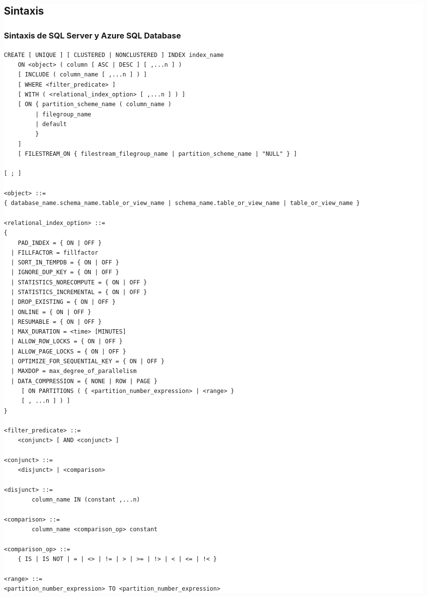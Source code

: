 ## <a name="syntax"></a>Sintaxis

### <a name="syntax-for-sql-server-and-azure-sql-database"></a>Sintaxis de SQL Server y Azure SQL Database

```syntaxsql
CREATE [ UNIQUE ] [ CLUSTERED | NONCLUSTERED ] INDEX index_name
    ON <object> ( column [ ASC | DESC ] [ ,...n ] )
    [ INCLUDE ( column_name [ ,...n ] ) ]
    [ WHERE <filter_predicate> ]
    [ WITH ( <relational_index_option> [ ,...n ] ) ]
    [ ON { partition_scheme_name ( column_name )
         | filegroup_name
         | default
         }
    ]
    [ FILESTREAM_ON { filestream_filegroup_name | partition_scheme_name | "NULL" } ]
  
[ ; ]
  
<object> ::=
{ database_name.schema_name.table_or_view_name | schema_name.table_or_view_name | table_or_view_name }

<relational_index_option> ::=
{
    PAD_INDEX = { ON | OFF }
  | FILLFACTOR = fillfactor
  | SORT_IN_TEMPDB = { ON | OFF }
  | IGNORE_DUP_KEY = { ON | OFF }
  | STATISTICS_NORECOMPUTE = { ON | OFF }
  | STATISTICS_INCREMENTAL = { ON | OFF }
  | DROP_EXISTING = { ON | OFF }
  | ONLINE = { ON | OFF }
  | RESUMABLE = { ON | OFF }
  | MAX_DURATION = <time> [MINUTES]
  | ALLOW_ROW_LOCKS = { ON | OFF }
  | ALLOW_PAGE_LOCKS = { ON | OFF }
  | OPTIMIZE_FOR_SEQUENTIAL_KEY = { ON | OFF }
  | MAXDOP = max_degree_of_parallelism
  | DATA_COMPRESSION = { NONE | ROW | PAGE }
     [ ON PARTITIONS ( { <partition_number_expression> | <range> }
     [ , ...n ] ) ]
}

<filter_predicate> ::=
    <conjunct> [ AND <conjunct> ]

<conjunct> ::=
    <disjunct> | <comparison>

<disjunct> ::=
        column_name IN (constant ,...n)

<comparison> ::=
        column_name <comparison_op> constant

<comparison_op> ::=
    { IS | IS NOT | = | <> | != | > | >= | !> | < | <= | !< }

<range> ::=
<partition_number_expression> TO <partition_number_expression>
```